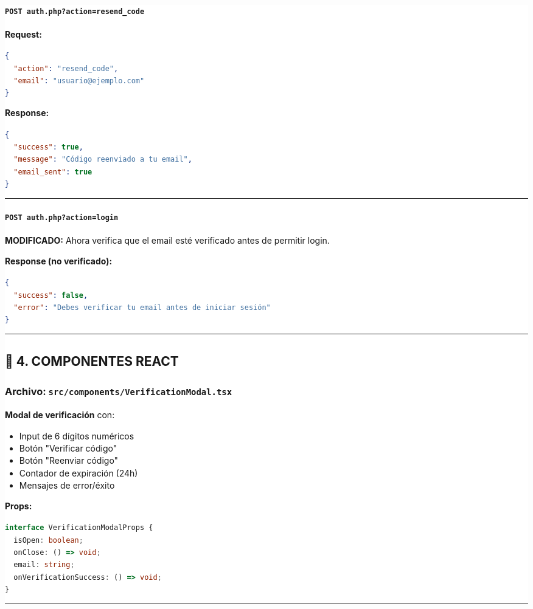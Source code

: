 
#### `POST auth.php?action=resend_code`
**Request:**
```json
{
  "action": "resend_code",
  "email": "usuario@ejemplo.com"
}
```

**Response:**
```json
{
  "success": true,
  "message": "Código reenviado a tu email",
  "email_sent": true
}
```

---

#### `POST auth.php?action=login`
**MODIFICADO:** Ahora verifica que el email esté verificado antes de permitir login.

**Response (no verificado):**
```json
{
  "success": false,
  "error": "Debes verificar tu email antes de iniciar sesión"
}
```

---

## 🎨 **4. COMPONENTES REACT**

### **Archivo:** `src/components/VerificationModal.tsx`

**Modal de verificación** con:
- Input de 6 dígitos numéricos
- Botón "Verificar código"
- Botón "Reenviar código"
- Contador de expiración (24h)
- Mensajes de error/éxito

**Props:**
```typescript
interface VerificationModalProps {
  isOpen: boolean;
  onClose: () => void;
  email: string;
  onVerificationSuccess: () => void;
}
```

---